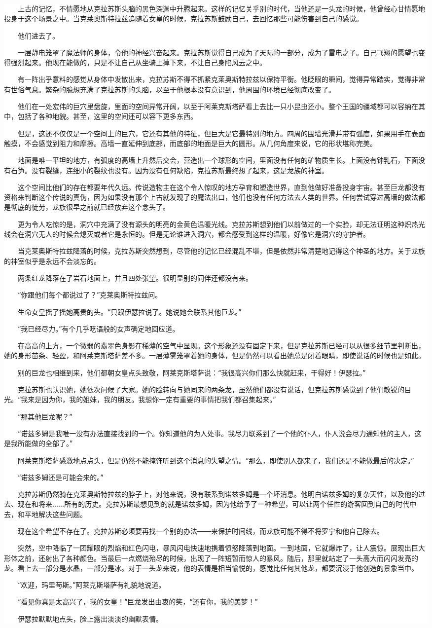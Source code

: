 　　上古的记忆，不情愿地从克拉苏斯头脑的黑色深渊中升腾起来。这样的记忆关乎别的时代，当他还是一头龙的时候，他曾经心甘情愿地投身于这个场景之中。当克莱奥斯特拉兹追随着女皇的时候，克拉苏斯鼓励自己，去回忆那些可能伤害到自己的感觉。

　　他们进去了。

　　一层静电笼罩了魔法师的身体，令他的神经兴奋起来。克拉苏斯觉得自己成为了天际的一部分，成为了雷电之子。自己飞翔的愿望也变得强烈起来。他现在能做的，只是不让自己从坐骑上掉下来，不让自己身陷风云之中。

　　有一阵出乎意料的感觉从身体中发散出来，克拉苏斯不得不抓紧克莱奥斯特拉兹以保持平衡。他眨眼的瞬间，觉得异常踏实，觉得非常有世俗气息。繁杂的臆想充满了克拉苏斯的头脑，以至于他根本没有意识到，他周围的环境已经彻底改变了。

　　他们在一处宏伟的巨穴里盘旋，里面的空间异常开阔，以至于阿莱克斯塔萨看上去比一只小昆虫还小。整个王国的疆域都可以容纳在其中，包括了各种地貌。甚至，这里的空间还可以容下更多东西。

　　但是，这还不仅仅是一个空间上的巨穴，它还有其他的特征，但巨大是它最特别的地方。四周的围墙光滑并带有弧度，如果用手在表面触摸，不会感觉到阻力和摩擦。高墙一直延伸到底部，而底部的地面是巨大的圆形。从几何角度来说，它的形状堪称完美。

　　地面是唯一平坦的地方，有弧度的高墙上升然后交会，营造出一个球形的空间，里面没有任何的矿物质生长。上面没有钟乳石，下面没有石笋。没有裂缝，连细小的裂纹也没有。因为没有任何缺陷，克拉苏斯最终想了起来，这是龙族的神室。

　　这个空间比他们的存在都要年代久远。传说造物主在这个令人惊叹的地方孕育和塑造世界，直到他做好准备投身宇宙。甚至巨龙都没有资格来判断这个传说的真伪，因为如果没有那个上古就发现了的魔法出口，他们也没有任何方法去人类的世界。任何尝试穿过高墙的做法都是彻底的徒劳，龙族很早之前就已经放弃这个念头了。

　　更为令人吃惊的是，洞穴中充满了没有源头的明亮的金黄色温暖光线。克拉苏斯想到他们以前做过的一个实验，却无法证明这种炽热光线会在洞穴无人的时候会熄灭或者它是永恒的。但是无论谁进入洞穴，都会感受到这样的温暖，好像它是洞穴的守护者。

　　当克莱奥斯特拉兹降落的时候，克拉苏斯突然想到，尽管他的记忆已经混乱不堪，但是依然非常清楚地记得这个神圣的地方。关于龙族的神室似乎是永远不会淡忘的。

　　两条红龙降落在了岩石地面上，并且四处张望。很明显别的同伴还都没有来。

　　“你跟他们每个都说过了？”克莱奥斯特拉兹问。

　　生命女皇摇了摇她高贵的头。“只跟伊瑟拉说了。她说她会联系其他巨龙。”

　　“我已经尽力。”有个几乎呓语般的女声确定地回应道。

　　在高高的上方，一个微弱的翡翠色身影在稀薄的空气中显现。这个形象还没有固定下来，但是克拉苏斯已经可以从很多细节里判断出，她的身形苗条、轻盈，和阿莱克斯塔萨差不多。一层薄雾笼罩着她的身体，但是仍然可以看出她总是闭着眼睛，即使说话的时候也是如此。

　　别的巨龙也相继到来，他们都朝女皇点头致敬，阿莱克斯塔萨说：“我很高兴你们那么快就赶来，干得好！伊瑟拉。”

　　克拉苏斯也认识她，她依次问候了大家。她的脸转向与她同来的两条龙，虽然他们都没有说话，但克拉苏斯感觉到了他们敏锐的目光。“我来是因为你，我的姐妹，我的朋友。我想你一定有重要的事情把我们都召集起来。”

　　“那其他巨龙呢？”

　　“诺兹多姆是我唯一没有办法直接找到的一个。你知道他的为人处事。我尽力联系到了一个他的仆人，仆人说会尽力通知他的主人，这是我所能做的全部了。”

　　阿莱克斯塔萨感激地点点头，但是仍然不能掩饰听到这个消息的失望之情。“那么，即使别人都来了，我们还是不能做最后的决定。”

　　“诺兹多姆还是可能会来的。”

　　克拉苏斯仍然骑在克莱奥斯特拉兹的脖子上，对他来说，没有联系到诺兹多姆是一个坏消息。他明白诺兹多姆的复杂天性，以及他的过去、现在和将来……所有的历史。克拉苏斯最想见到的就是诺兹多姆，因为他给予了一种希望，可以让两个任性的游客回到自己的时代中去，和平地解决这些问题。

　　现在这个希望不存在了。克拉苏斯必须要再找一个别的办法——来保护时间线，而龙族可能不得不将罗宁和他自己除去。

　　突然，空中降临了一团耀眼的烈焰和红色闪电，暴风闪电快速地携着愤怒降落到地面。一到地面，它就爆炸了，让人震惊。展现出巨大形体之前，还射出了各种颜色。当最后一点燃烧殆尽的时候，出现了一阵短暂而惊人的暴风。随后，那里就站定了一头高大而闪闪发亮的龙。看上去一部分是水晶，一部分是冰。对于一头龙来说，他的表情是相当愉悦的，感觉比任何其他龙，都要沉浸于他创造的景象当中。

　　“欢迎，玛里苟斯。”阿莱克斯塔萨有礼貌地说道。

　　“看见你真是太高兴了，我的女皇！”巨龙发出由衷的笑，“还有你，我的美梦！”

　　伊瑟拉默默地点头，脸上露出淡淡的幽默表情。
